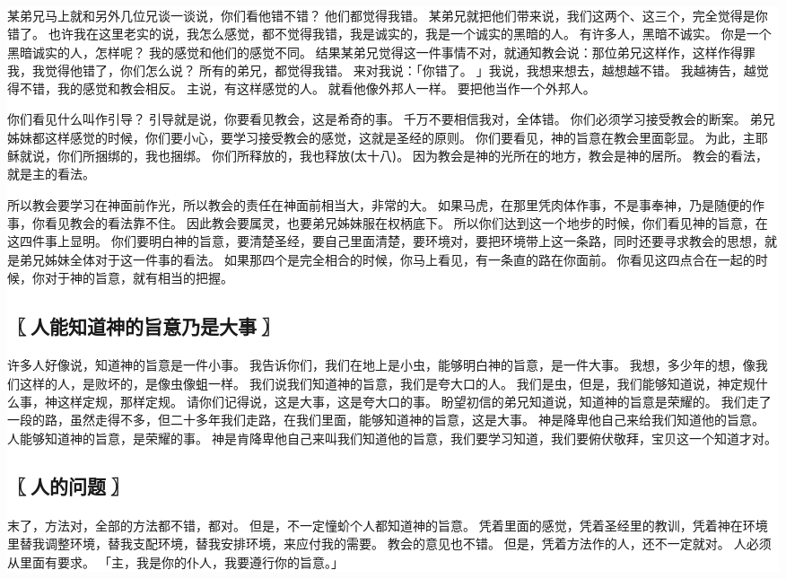 某弟兄马上就和另外几位兄谈一谈说，你们看他错不错？
他们都觉得我错。
某弟兄就把他们带来说，我们这两个、这三个，完全觉得是你错了。
也许我在这里老实的说，我怎么感觉，都不觉得我错，我是诚实的，我是一个诚实的黑暗的人。
有许多人，黑暗不诚实。
你是一个黑暗诚实的人，怎样呢？
我的感觉和他们的感觉不同。
结果某弟兄觉得这一件事情不对，就通知教会说：那位弟兄这样作，这样作得罪我，我觉得他错了，你们怎么说？
所有的弟兄，都觉得我错。
来对我说：「你错了。
」我说，我想来想去，越想越不错。
我越祷告，越觉得不错，我的感觉和教会相反。
主说，有这样感觉的人。
就看他像外邦人一样。
要把他当作一个外邦人。

你们看见什么叫作引导？
引导就是说，你要看见教会，这是希奇的事。
千万不要相信我对，全体错。
你们必须学习接受教会的断案。
弟兄姊妹都这样感觉的时候，你们要小心，要学习接受教会的感觉，这就是圣经的原则。
你们要看见，神的旨意在教会里面彰显。
为此，主耶稣就说，你们所捆绑的，我也捆绑。
你们所释放的，我也释放(太十八)。
因为教会是神的光所在的地方，教会是神的居所。
教会的看法，就是主的看法。

所以教会要学习在神面前作光，所以教会的责任在神面前相当大，非常的大。
如果马虎，在那里凭肉体作事，不是事奉神，乃是随便的作事，你看见教会的看法靠不住。
因此教会要属灵，也要弟兄姊妹服在权柄底下。
所以你们达到这一个地步的时候，你们看见神的旨意，在这四件事上显明。
你们要明白神的旨意，要清楚圣经，要自己里面清楚，要环境对，要把环境带上这一条路，同时还要寻求教会的思想，就是弟兄姊妹全体对于这一件事的看法。
如果那四个是完全相合的时候，你马上看见，有一条直的路在你面前。
你看见这四点合在一起的时候，你对于神的旨意，就有相当的把握。

## 〖 人能知道神的旨意乃是大事 〗

许多人好像说，知道神的旨意是一件小事。
我告诉你们，我们在地上是小虫，能够明白神的旨意，是一件大事。
我想，多少年的想，像我们这样的人，是败坏的，是像虫像蛆一样。
我们说我们知道神的旨意，我们是夸大口的人。
我们是虫，但是，我们能够知道说，神定规什么事，神这样定规，那样定规。
请你们记得说，这是大事，这是夸大口的事。
盼望初信的弟兄知道说，知道神的旨意是荣耀的。
我们走了一段的路，虽然走得不多，但二十多年我们走路，在我们里面，能够知道神的旨意，这是大事。
神是降卑他自己来给我们知道他的旨意。
人能够知道神的旨意，是荣耀的事。
神是肯降卑他自己来叫我们知道他的旨意，我们要学习知道，我们要俯伏敬拜，宝贝这一个知道才对。

## 〖 人的问题 〗

末了，方法对，全部的方法都不错，都对。
但是，不一定憧蚧个人都知道神的旨意。
凭着里面的感觉，凭着圣经里的教训，凭着神在环境里替我调整环境，替我支配环境，替我安排环境，来应付我的需要。
教会的意见也不错。
但是，凭着方法作的人，还不一定就对。
人必须从里面有要求。
「主，我是你的仆人，我要遵行你的旨意。」

